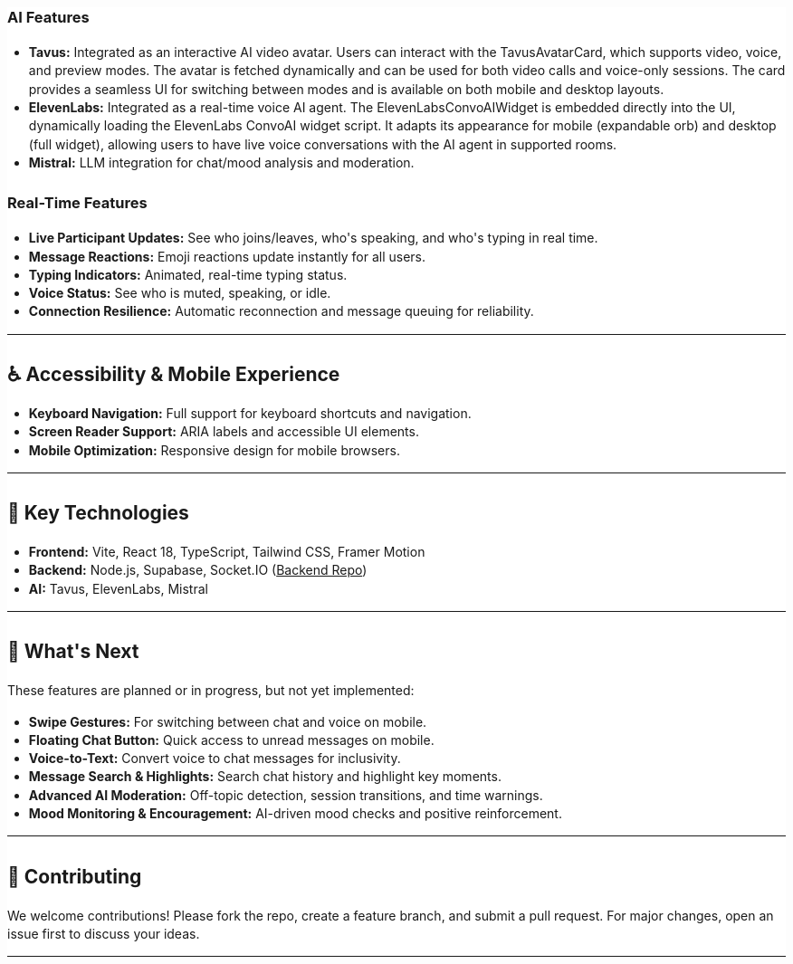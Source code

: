 ### AI Features
- **Tavus:** Integrated as an interactive AI video avatar. Users can interact with the TavusAvatarCard, which supports video, voice, and preview modes. The avatar is fetched dynamically and can be used for both video calls and voice-only sessions. The card provides a seamless UI for switching between modes and is available on both mobile and desktop layouts.
- **ElevenLabs:** Integrated as a real-time voice AI agent. The ElevenLabsConvoAIWidget is embedded directly into the UI, dynamically loading the ElevenLabs ConvoAI widget script. It adapts its appearance for mobile (expandable orb) and desktop (full widget), allowing users to have live voice conversations with the AI agent in supported rooms.
- **Mistral:** LLM integration for chat/mood analysis and moderation.

### Real-Time Features
- **Live Participant Updates:** See who joins/leaves, who's speaking, and who's typing in real time.
- **Message Reactions:** Emoji reactions update instantly for all users.
- **Typing Indicators:** Animated, real-time typing status.
- **Voice Status:** See who is muted, speaking, or idle.
- **Connection Resilience:** Automatic reconnection and message queuing for reliability.

---

## ♿ Accessibility & Mobile Experience
- **Keyboard Navigation:** Full support for keyboard shortcuts and navigation.
- **Screen Reader Support:** ARIA labels and accessible UI elements.
- **Mobile Optimization:** Responsive design for mobile browsers.

---

## 🤖 Key Technologies
- **Frontend:** Vite, React 18, TypeScript, Tailwind CSS, Framer Motion
- **Backend:** Node.js, Supabase, Socket.IO ([Backend Repo](https://github.com/OsbornNyakaru/backend-echo))
- **AI:** Tavus, ElevenLabs, Mistral

---

## 🚧 What's Next
These features are planned or in progress, but not yet implemented:
- **Swipe Gestures:** For switching between chat and voice on mobile.
- **Floating Chat Button:** Quick access to unread messages on mobile.
- **Voice-to-Text:** Convert voice to chat messages for inclusivity.
- **Message Search & Highlights:** Search chat history and highlight key moments.
- **Advanced AI Moderation:** Off-topic detection, session transitions, and time warnings.
- **Mood Monitoring & Encouragement:** AI-driven mood checks and positive reinforcement.

---

## 🧩 Contributing
We welcome contributions! Please fork the repo, create a feature branch, and submit a pull request. For major changes, open an issue first to discuss your ideas.

---